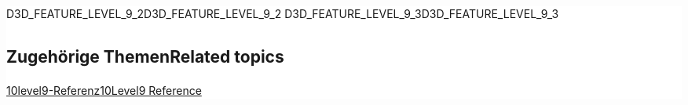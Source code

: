 <tr class="even">
<td><span data-ttu-id="19830-410">D3D_FEATURE_LEVEL_9_2</span><span class="sxs-lookup"><span data-stu-id="19830-410">D3D_FEATURE_LEVEL_9_2</span></span></td>

</tr>
<tr class="odd">
<td><span data-ttu-id="19830-411">D3D_FEATURE_LEVEL_9_3</span><span class="sxs-lookup"><span data-stu-id="19830-411">D3D_FEATURE_LEVEL_9_3</span></span></td>

</tr>
</tbody>
</table>



 

## <a name="related-topics"></a><span data-ttu-id="19830-412">Zugehörige Themen</span><span class="sxs-lookup"><span data-stu-id="19830-412">Related topics</span></span>

<dl> <dt>

[<span data-ttu-id="19830-413">10level9-Referenz</span><span class="sxs-lookup"><span data-stu-id="19830-413">10Level9 Reference</span></span>](d3d11-graphics-reference-10level9.md)
</dt> </dl>

 

